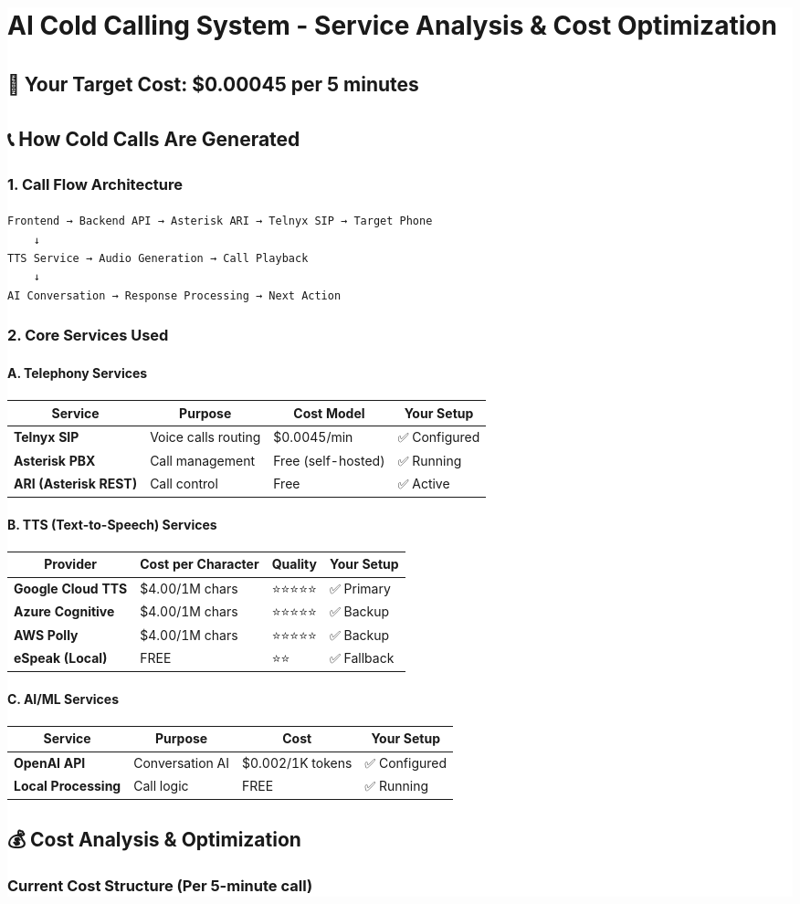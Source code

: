 # AI Cold Calling System - Service Analysis & Cost Optimization

## 🎯 **Your Target Cost: $0.00045 per 5 minutes**

## 📞 **How Cold Calls Are Generated**

### **1. Call Flow Architecture**
```
Frontend → Backend API → Asterisk ARI → Telnyx SIP → Target Phone
    ↓
TTS Service → Audio Generation → Call Playback
    ↓
AI Conversation → Response Processing → Next Action
```

### **2. Core Services Used**

#### **A. Telephony Services**
| Service | Purpose | Cost Model | Your Setup |
|---------|---------|------------|------------|
| **Telnyx SIP** | Voice calls routing | $0.0045/min | ✅ Configured |
| **Asterisk PBX** | Call management | Free (self-hosted) | ✅ Running |
| **ARI (Asterisk REST)** | Call control | Free | ✅ Active |

#### **B. TTS (Text-to-Speech) Services**
| Provider | Cost per Character | Quality | Your Setup |
|----------|-------------------|---------|------------|
| **Google Cloud TTS** | $4.00/1M chars | ⭐⭐⭐⭐⭐ | ✅ Primary |
| **Azure Cognitive** | $4.00/1M chars | ⭐⭐⭐⭐⭐ | ✅ Backup |
| **AWS Polly** | $4.00/1M chars | ⭐⭐⭐⭐⭐ | ✅ Backup |
| **eSpeak (Local)** | FREE | ⭐⭐ | ✅ Fallback |

#### **C. AI/ML Services**
| Service | Purpose | Cost | Your Setup |
|---------|---------|------|------------|
| **OpenAI API** | Conversation AI | $0.002/1K tokens | ✅ Configured |
| **Local Processing** | Call logic | FREE | ✅ Running |

## 💰 **Cost Analysis & Optimization**

### **Current Cost Structure (Per 5-minute call)**
